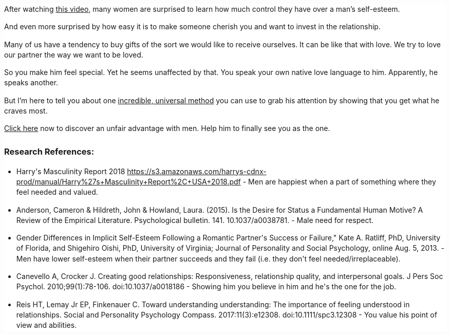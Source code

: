 
After watching <a id="aflink" href="https://hop.clickbank.net/?affiliate=klayu&vendor=hissecret&lp=0" class="one" target="_blank" title="Video : This is the “secret ingredient” to his lasting commitment">this video</a>, many women are surprised to learn how much control they have over a man’s self-esteem.

And even more surprised by how easy it is to make someone cherish you and want to invest in the relationship.

Many of us have a tendency to buy gifts of the sort we would like to receive ourselves. It can be like that with love. We try to love our partner the way we want to be loved.

So you make him feel special. Yet he seems unaffected by that. You speak your own native love language to him. Apparently, he speaks another.

But I’m here to tell you about one <a id="aflink" href="https://hop.clickbank.net/?affiliate=klayu&vendor=hissecret&lp=0" class="one" target="_blank" title="Video : This is the “secret ingredient” to his lasting commitment">incredible, universal method</a> you can use to grab his attention by showing that you get what he craves most.

<a id="aflink" href="https://hop.clickbank.net/?affiliate=klayu&vendor=hissecret&lp=0" class="one" target="_blank" title="Video : This is the “secret ingredient” to his lasting commitment">Click here</a> now to discover an unfair advantage with men. Help him to finally see you as the one.

### Research References:
* Harry's Masculinity Report 2018 https://s3.amazonaws.com/harrys-cdnx-prod/manual/Harry%27s+Masculinity+Report%2C+USA+2018.pdf - Men are happiest when a part of something where they feel needed and valued.

* Anderson, Cameron & Hildreth, John & Howland, Laura. (2015). Is the Desire for Status a Fundamental Human Motive? A Review of the Empirical Literature. Psychological bulletin. 141. 10.1037/a0038781. - Male need for respect.

* Gender Differences in Implicit Self-Esteem Following a Romantic Partner's Success or Failure," Kate A. Ratliff, PhD, University of Florida, and Shigehiro Oishi, PhD, University of Virginia; Journal of Personality and Social Psychology, online Aug. 5, 2013. - Men have lower self-esteem when their partner succeeds and they fail (i.e. they don't feel needed/irreplaceable).

* Canevello A, Crocker J. Creating good relationships: Responsiveness, relationship quality, and interpersonal goals. J Pers Soc Psychol. 2010;99(1):78-106. doi:10.1037/a0018186 - Showing him you believe in him and he's the one for the job.

* Reis HT, Lemay Jr EP, Finkenauer C. Toward understanding understanding: The importance of feeling understood in relationships. Social and Personality Psychology Compass. 2017:11(3):e12308. doi:10.1111/spc3.12308 - You value his point of view and abilities.